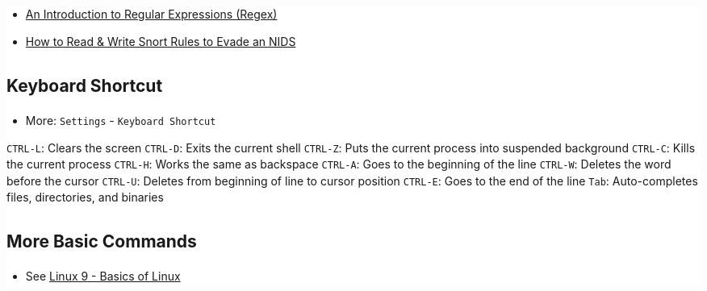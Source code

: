   - [An Introduction to Regular Expressions (Regex)](https://null-byte.wonderhowto.com/how-to/hack-like-pro-introduction-regular-expressions-regex-0150386/)

- [How to Read & Write Snort Rules to Evade an NIDS](https://null-byte.wonderhowto.com/how-to/hack-like-pro-read-write-snort-rules-evade-nids-network-intrusion-detection-system-0148215/)

## Keyboard Shortcut

- More: `Settings` - `Keyboard Shortcut`

`CTRL-L`: Clears the screen
`CTRL-D`: Exits the current shell
`CTRL-Z`: Puts the current process into suspended background
`CTRL-C`: Kills the current process
`CTRL-H`: Works the same as backspace
`CTRL-A`: Goes to the beginning of the line
`CTRL-W`: Deletes the word before the cursor
`CTRL-U`: Deletes from beginning of line to cursor position
`CTRL-E`: Goes to the end of the line
`Tab`: Auto-completes files, directories, and binaries

## More Basic Commands

- See [Linux 9 - Basics of Linux](https://sheldonldev.github.io/2019/11/09/00.html)
